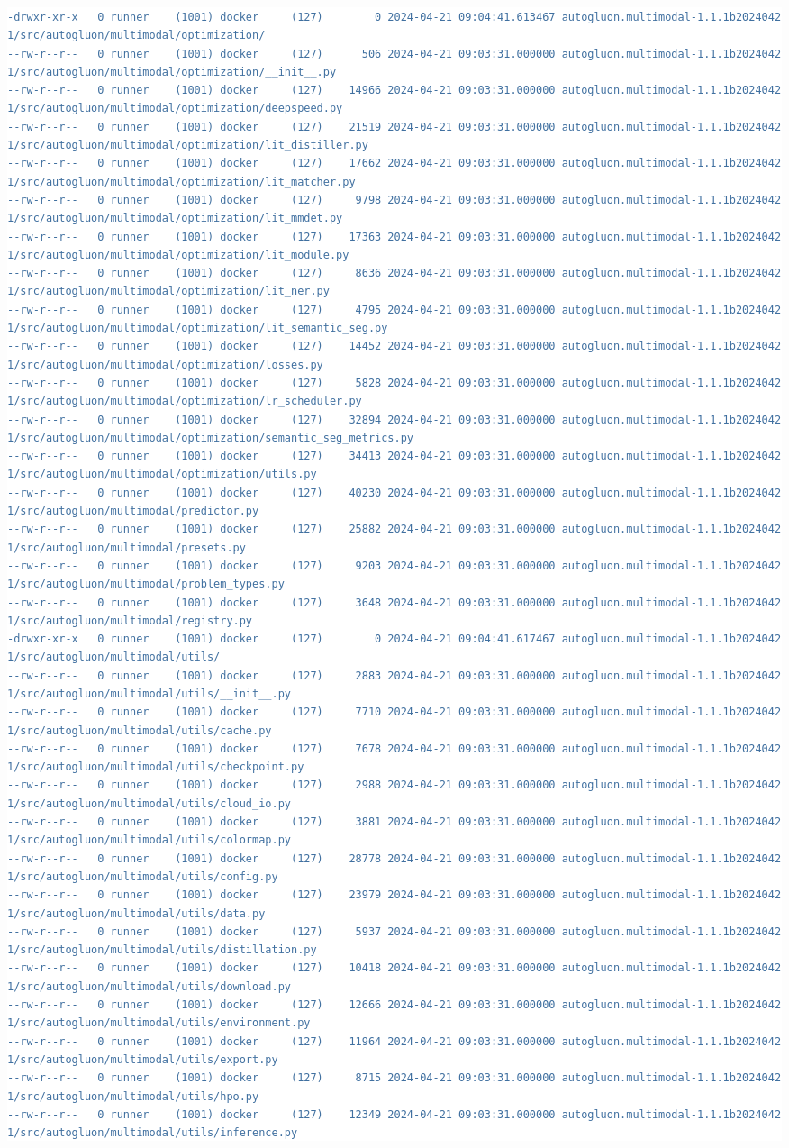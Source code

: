 ```diff
-drwxr-xr-x   0 runner    (1001) docker     (127)        0 2024-04-21 09:04:41.613467 autogluon.multimodal-1.1.1b20240421/src/autogluon/multimodal/optimization/
--rw-r--r--   0 runner    (1001) docker     (127)      506 2024-04-21 09:03:31.000000 autogluon.multimodal-1.1.1b20240421/src/autogluon/multimodal/optimization/__init__.py
--rw-r--r--   0 runner    (1001) docker     (127)    14966 2024-04-21 09:03:31.000000 autogluon.multimodal-1.1.1b20240421/src/autogluon/multimodal/optimization/deepspeed.py
--rw-r--r--   0 runner    (1001) docker     (127)    21519 2024-04-21 09:03:31.000000 autogluon.multimodal-1.1.1b20240421/src/autogluon/multimodal/optimization/lit_distiller.py
--rw-r--r--   0 runner    (1001) docker     (127)    17662 2024-04-21 09:03:31.000000 autogluon.multimodal-1.1.1b20240421/src/autogluon/multimodal/optimization/lit_matcher.py
--rw-r--r--   0 runner    (1001) docker     (127)     9798 2024-04-21 09:03:31.000000 autogluon.multimodal-1.1.1b20240421/src/autogluon/multimodal/optimization/lit_mmdet.py
--rw-r--r--   0 runner    (1001) docker     (127)    17363 2024-04-21 09:03:31.000000 autogluon.multimodal-1.1.1b20240421/src/autogluon/multimodal/optimization/lit_module.py
--rw-r--r--   0 runner    (1001) docker     (127)     8636 2024-04-21 09:03:31.000000 autogluon.multimodal-1.1.1b20240421/src/autogluon/multimodal/optimization/lit_ner.py
--rw-r--r--   0 runner    (1001) docker     (127)     4795 2024-04-21 09:03:31.000000 autogluon.multimodal-1.1.1b20240421/src/autogluon/multimodal/optimization/lit_semantic_seg.py
--rw-r--r--   0 runner    (1001) docker     (127)    14452 2024-04-21 09:03:31.000000 autogluon.multimodal-1.1.1b20240421/src/autogluon/multimodal/optimization/losses.py
--rw-r--r--   0 runner    (1001) docker     (127)     5828 2024-04-21 09:03:31.000000 autogluon.multimodal-1.1.1b20240421/src/autogluon/multimodal/optimization/lr_scheduler.py
--rw-r--r--   0 runner    (1001) docker     (127)    32894 2024-04-21 09:03:31.000000 autogluon.multimodal-1.1.1b20240421/src/autogluon/multimodal/optimization/semantic_seg_metrics.py
--rw-r--r--   0 runner    (1001) docker     (127)    34413 2024-04-21 09:03:31.000000 autogluon.multimodal-1.1.1b20240421/src/autogluon/multimodal/optimization/utils.py
--rw-r--r--   0 runner    (1001) docker     (127)    40230 2024-04-21 09:03:31.000000 autogluon.multimodal-1.1.1b20240421/src/autogluon/multimodal/predictor.py
--rw-r--r--   0 runner    (1001) docker     (127)    25882 2024-04-21 09:03:31.000000 autogluon.multimodal-1.1.1b20240421/src/autogluon/multimodal/presets.py
--rw-r--r--   0 runner    (1001) docker     (127)     9203 2024-04-21 09:03:31.000000 autogluon.multimodal-1.1.1b20240421/src/autogluon/multimodal/problem_types.py
--rw-r--r--   0 runner    (1001) docker     (127)     3648 2024-04-21 09:03:31.000000 autogluon.multimodal-1.1.1b20240421/src/autogluon/multimodal/registry.py
-drwxr-xr-x   0 runner    (1001) docker     (127)        0 2024-04-21 09:04:41.617467 autogluon.multimodal-1.1.1b20240421/src/autogluon/multimodal/utils/
--rw-r--r--   0 runner    (1001) docker     (127)     2883 2024-04-21 09:03:31.000000 autogluon.multimodal-1.1.1b20240421/src/autogluon/multimodal/utils/__init__.py
--rw-r--r--   0 runner    (1001) docker     (127)     7710 2024-04-21 09:03:31.000000 autogluon.multimodal-1.1.1b20240421/src/autogluon/multimodal/utils/cache.py
--rw-r--r--   0 runner    (1001) docker     (127)     7678 2024-04-21 09:03:31.000000 autogluon.multimodal-1.1.1b20240421/src/autogluon/multimodal/utils/checkpoint.py
--rw-r--r--   0 runner    (1001) docker     (127)     2988 2024-04-21 09:03:31.000000 autogluon.multimodal-1.1.1b20240421/src/autogluon/multimodal/utils/cloud_io.py
--rw-r--r--   0 runner    (1001) docker     (127)     3881 2024-04-21 09:03:31.000000 autogluon.multimodal-1.1.1b20240421/src/autogluon/multimodal/utils/colormap.py
--rw-r--r--   0 runner    (1001) docker     (127)    28778 2024-04-21 09:03:31.000000 autogluon.multimodal-1.1.1b20240421/src/autogluon/multimodal/utils/config.py
--rw-r--r--   0 runner    (1001) docker     (127)    23979 2024-04-21 09:03:31.000000 autogluon.multimodal-1.1.1b20240421/src/autogluon/multimodal/utils/data.py
--rw-r--r--   0 runner    (1001) docker     (127)     5937 2024-04-21 09:03:31.000000 autogluon.multimodal-1.1.1b20240421/src/autogluon/multimodal/utils/distillation.py
--rw-r--r--   0 runner    (1001) docker     (127)    10418 2024-04-21 09:03:31.000000 autogluon.multimodal-1.1.1b20240421/src/autogluon/multimodal/utils/download.py
--rw-r--r--   0 runner    (1001) docker     (127)    12666 2024-04-21 09:03:31.000000 autogluon.multimodal-1.1.1b20240421/src/autogluon/multimodal/utils/environment.py
--rw-r--r--   0 runner    (1001) docker     (127)    11964 2024-04-21 09:03:31.000000 autogluon.multimodal-1.1.1b20240421/src/autogluon/multimodal/utils/export.py
--rw-r--r--   0 runner    (1001) docker     (127)     8715 2024-04-21 09:03:31.000000 autogluon.multimodal-1.1.1b20240421/src/autogluon/multimodal/utils/hpo.py
--rw-r--r--   0 runner    (1001) docker     (127)    12349 2024-04-21 09:03:31.000000 autogluon.multimodal-1.1.1b20240421/src/autogluon/multimodal/utils/inference.py
```
